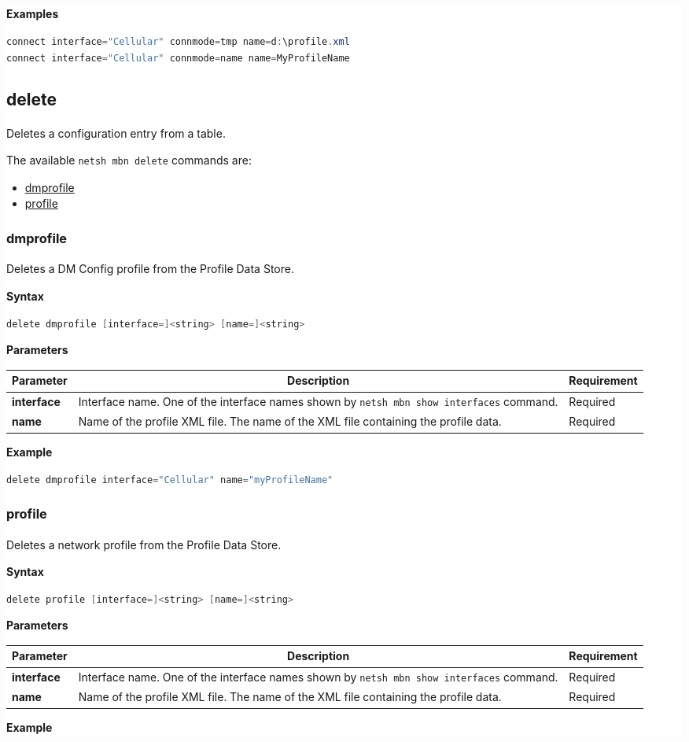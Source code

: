**Examples**

```powershell
connect interface="Cellular" connmode=tmp name=d:\profile.xml
connect interface="Cellular" connmode=name name=MyProfileName
```

## delete

Deletes a configuration entry from a table.

The available `netsh mbn delete` commands are:

- [dmprofile](#dmprofile)
- [profile](#profile)

### dmprofile

Deletes a DM Config profile from the Profile Data Store.

**Syntax**

```powershell
delete dmprofile [interface=]<string> [name=]<string>
```

**Parameters**

| Parameter             | Description                                                                                             | Requirement         |
|---------------|-----------------------------------------------------------------------------------------------|----------|
| **interface** | Interface name. One of the interface names shown by `netsh mbn show interfaces` command. | Required |
| **name**      | Name of the profile XML file. The name of the XML file containing the profile data.     | Required |

**Example**

```powershell
delete dmprofile interface="Cellular" name="myProfileName"
```

### profile

Deletes a network profile from the Profile Data Store.

**Syntax**

```powershell
delete profile [interface=]<string> [name=]<string>
```

**Parameters**

| Parameter             | Description                                                                                             | Requirement         |
|---------------|-----------------------------------------------------------------------------------------------|----------|
| **interface** | Interface name. One of the interface names shown by `netsh mbn show interfaces` command. | Required |
| **name**      | Name of the profile XML file. The name of the XML file containing the profile data.     | Required |

**Example**
